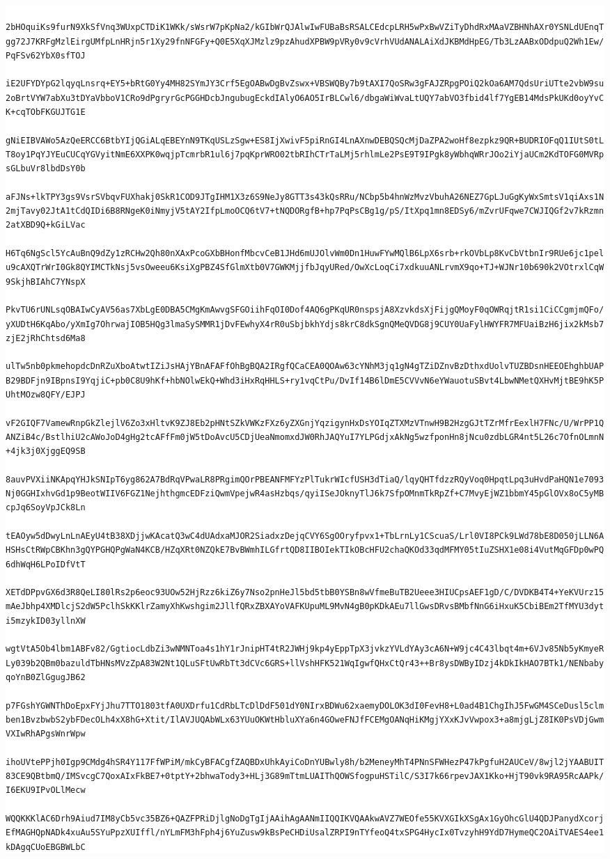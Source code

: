 ```compressed-json

2bHOquiKs9furN9XkSfVnq3WUxpCTDiK1WKk/sWsrW7pKpNa2/kGIbWrQJAlwIwFUBaBsRSALCEdcpLRH5wPxBwVZiTyDhdRxMAaVZBHNhAXr0YSNLdUEnqTgg72J7KRFgMzlEirgUMfpLnHRjn5r1Xy29fnNFGFy+Q0E5XqXJMzlz9pzAhudXPBW9pVRy0v9cVrhVUdANALAiXdJKBMdHpEG/Tb3LzAABxODdpuQ2Wh1Ew/PqFSv62YbX0sfTOJ

iE2UFYDYpG2lqyqLnsrq+EY5+bRtG0Yy4MH82SYmJY3Crf5EgOABwDgBvZswx+VBSWQBy7b9tAXI7QoSRw3gFAJZRpgPOiQ2kOa6AM7QdsUriUTte2vbW9su2oBrtVYW7abXu3tDYaVbboV1CRo9dPgryrGcPGGHDcbJngubugEckdIAlyO6AO5IrBLCwl6/dbgaWiWvaLtUQY7abVO3fbid4lf7YgEB14MdsPkUKd0oyYvCK+cqTObFKGUJTG1E

gNiEIBVAWo5AzQeERCC6BtbYIjQGiALqEBEYnN9TKqUSLzSgw+ES8IjXwivF5piRnGI4LnAXnwDEBQSQcMjDaZPA2woHf8ezpkz9QR+BUDRIOFqQ1IUtS0tLT8oy1PqYJYEuCUCqYGVyitNmE6XXPK0wqjpTcmrbR1ul6j7pqKprWRO02tbRIhCTrTaLMj5rhlmLe2PsE9T9IPgk8yWbhqWRrJOo2iYjaUCm2KdTOFG0MVRpsGLbuVr8lbdDsY0b

aFJNs+lkTPY3gs9VsrSVbqvFUXhakj0SkR1COD9JTgIHM1X3z6S9NeJy8GTT3s43kQsRRu/NCbp5b4hnWzMvzVbuhA26NEZ7GpLJuGgKyWxSmtsV1qiAxs1N2mjTavy02JtA1tCdQIDi6B8RNgeK0iNmyjV5tAY2IfpLmoOCQ6tV7+tNQDORgfB+hp7PqPsCBg1g/pS/ItXpq1mn8EDSy6/mZvrUFqwe7CWJIQGf2v7kRzmn2atXBD9Q+kGiLVac

H6Tq6NgScl5YcAuBnQ9dZy1zRCHw2Qh80nXAxPcoGXbBHonfMbcvCeB1JHd6mUJOlvWm0Dn1HuwFYwMQlB6LpX6srb+rkOVbLp8KvCbVtbnIr9RUe6jc1pelu9cAXQTrWrI0Gk8QYIMCTkNsj5vsOweeu6KsiXgPBZ4SfGlmXtb0V7GWKMjjfbJqyURed/OwXcLoqCi7xdkuuANLrvmX9qo+TJ+WJNr10b690k2VOtrxlCqW9SkjhBIAhC7YNspX

PkvTU6rUNLsqOBAIwCyAV56as7XbLgE0DBA5CMgKmAwvgSFGOiihFqOI0Dof4AQ6gPKqUR0nspsjA8XzvkdsXjFijgQMoyF0qOWRqjtR1si1CiCCgmjmQFo/yXUDtH6KqAbo/yXmIg7OhrwajIOB5HQg3lmaSySMMR1jDvFEwhyX4rR0uSbjbkhYdjs8krC8dkSgnQMeQVDG8j9CUY0UaFylHWYFR7MFUaiBzH6jix2kMsb7zjE2jRhChtsd6Ma8

ulTw5nb0pkmehopdcDnRZuXboAtwtIZiJsHAjYBnAFAFfOhBgBQA2IRgfQCaCEA0QOAw63cYNhM3jq1gN4gTZiDZnvBzDthxdUolvTUZBDsnHEEOEhghbUAPB29BDFjn9IBpnsI9YqjiC+pb0C8U9hKf+hbNOlwEkQ+Whd3iHxRqHHLS+ry1vqCtPu/DvIf14B6lDmE5CVVvN6eYWauotuSBvt4LbwNMetQXHvMjtBE9hK5PUhtMOzw8QFY/EJPJ

vF2GIQF7VamewRnpGkZlejlV6Zo3xHltvK9ZJ8Eb2pHNtSZkVWKzFXz6yZXGnjYqzigynHxDsYOIqZTXMzVTnwH9B2HzgGJtTZrMfrEexlH7FNc/U/WrPP1QANZiB4c/BstlhiU2cAWoJoD4gHg2tcAFfFm0jW5tDoAvcU5CDjUeaNmomxdJW0RhJAQYuI7YLPGdjxAkNg5wzfponHn8jNcu0zdbLGR4nt5L26c7OfnOLmnN+4jk3j0XjggEQ9SB

8auvPVXiiNKApqYHJkSNIpT6yg862A7BdRqVPwaLR8PRgimQOrPBEANFMFYzPlTukrWIcfUSH3dTiaQ/lqyQHTfdzzRQyVoq0HpqtLpq3uHvdPaHQN1e7093Nj0GGHIxhvGd1p9BeotWIIV6FGZ1NejhthgmcEDFziQwmVpejwR4asHzbqs/qyiISeJOknyTlJ6k7SfpOMnmTkRpZf+C7MvyEjWZ1bbmY45pGlOVx8oC5yMBcpJq6SoyVpJCk8Ln

tEAOyw5dDwyLnLnAEyU4tB38XDjjwKAcatQ3wC4dUAdxaMJOR2SiadxzDejqCVY6SgOOryfpvx1+TbLrnLy1CScuaS/Lrl0VI8PCk9LWd78bE8D050jLLN6AHSHsCtRWpCBKhn3gQYPGHQPgWaN4KCB/HZqXRt0NZQkE7BvBWmhILGfrtQD8IIBOIekTIkOBcHFU2chaQKOd33qdMFMY05tIuZSHX1e08i4VutMqGFDp0wPQ6dhWqH6LPoIDfVtT

XETdDPpvGX6d3R8QeLI80lRs2p6eoc93UOw52HjRzz6kiZ6y7Nso2pnHeJl5bd5tbB0YSBn8wVfmeBuTB2Ueee3HIUCpsAEF1gD/C/DVDKB4T4+YeKVUrz15mAeJbhp4XMDlcjS2dW5PclhSkKKlrZamyXhKwshgim2JllfQRxZBXAYoVAFKUpuML9MvN4gB0pKDkAEu7llGwsDRvsBMbfNnG6iHxuK5CbiBEm2TfMYU3dyti5mzykID03yllnXW

wgtVtA5Ob4lbm1ABFv82/GgtiocLdbZi3wNMNToa4s1hY1rJnipHT4tR2JWHj9kp4yEppTpX3jvkzYVLdYAy3cA6N+W9jc4C43lbqt4m+6VJv85Nb5yKmyeRLy039b2QBm0bazuldTbHNsMVzZpA83W2Nt1QLuSFtUwRbTt3dCVc6GRS+llVshHFK521WqIgwfQHxCtQr43++Br8ysDWByIDzj4kDkIkHAO7BTk1/NENbabyqoYnB0ZlGgugJB62

p7FGshYGWNThDoEpxFYjJhu7TTO1803tfA0UXDrfu1CdRbLTcDlDdF501dY0NIrxBDWu62xaemyDOLOK3dI0FevH8+L0ad4B1ChgIhJ5FwGM4SCeDusl5clmben1BvzbwbS2ybFDecOLh4xX8hG+Xtit/IlAVJUQAbWLx63YUuOKWtHbluXYa6n4GOweFNJfFCEMgOANqHiKMgjYXxKJvVwpox3+a8mjgLjZ8IK0PsVDjGwmVXIwRhAPgsWnrWpw

ihoUVtePPjh0Igp9CMdg4hSR4Y117FfWPiM/mkCyBFACgfZAQBDxUhkAyiCoDnYUBwly8h/b2MeneyMhT4PNnSFWHezP47kPgfuH2AUCeV/8wjl2jYAABUIT83CE9QBtbmQ/IMSvcgC7QoxAIxFkBE7+0tptY+2bhwaTody3+HLj3G89mTtmLUAIThQOWSfogpuHSTilC/S3I7k66rpevJAX1Kko+HjT90vk9RA95RcAAPk/I6EKU9IPvOLlMecw

WQQKKKlAC6Drh9Aiud7IM8yCb5vc35BZ6+QAZFPRiDjlgNoDgTgIjAAihAgAANmIIQQIKVQAAkwAVZ7WEOfe55KVXGIkXSgAx1GyOhcGlU4QDJPanydXcorjEfMAGHQpNADk4xuAu5SYuPpzXUIffl/nYLmFM3hFph4j6YuZusw9kBsPeCHDiUsalZRPI9nTYfeoQ4txSPG4HycIx0TvzyhH9YdD7HymeQC2OAiTVAES4ee1kDAgqCUoEBGBWLbC

```